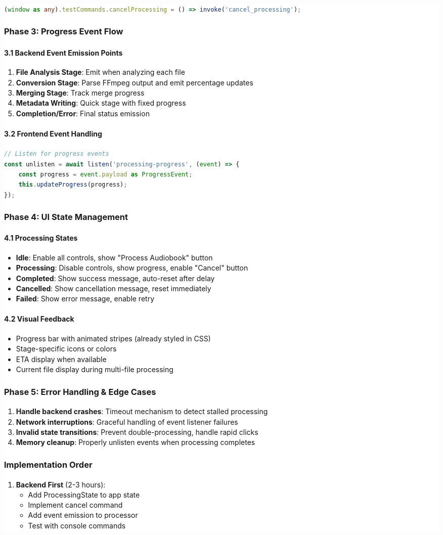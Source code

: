 ```typescript
(window as any).testCommands.cancelProcessing = () => invoke('cancel_processing');
```

### Phase 3: Progress Event Flow

#### 3.1 Backend Event Emission Points
1. **File Analysis Stage**: Emit when analyzing each file
2. **Conversion Stage**: Parse FFmpeg output and emit percentage updates
3. **Merging Stage**: Track merge progress
4. **Metadata Writing**: Quick stage with fixed progress
5. **Completion/Error**: Final status emission

#### 3.2 Frontend Event Handling
```typescript
// Listen for progress events
const unlisten = await listen('processing-progress', (event) => {
    const progress = event.payload as ProgressEvent;
    this.updateProgress(progress);
});
```

### Phase 4: UI State Management

#### 4.1 Processing States
- **Idle**: Enable all controls, show "Process Audiobook" button
- **Processing**: Disable controls, show progress, enable "Cancel" button
- **Completed**: Show success message, auto-reset after delay
- **Cancelled**: Show cancellation message, reset immediately
- **Failed**: Show error message, enable retry

#### 4.2 Visual Feedback
- Progress bar with animated stripes (already styled in CSS)
- Stage-specific icons or colors
- ETA display when available
- Current file display during multi-file processing

### Phase 5: Error Handling & Edge Cases

1. **Handle backend crashes**: Timeout mechanism to detect stalled processing
2. **Network interruptions**: Graceful handling of event listener failures
3. **Invalid state transitions**: Prevent double-processing, handle rapid clicks
4. **Memory cleanup**: Properly unlisten events when processing completes

### Implementation Order

1. **Backend First** (2-3 hours):
   - Add ProcessingState to app state
   - Implement cancel command
   - Add event emission to processor
   - Test with console commands

